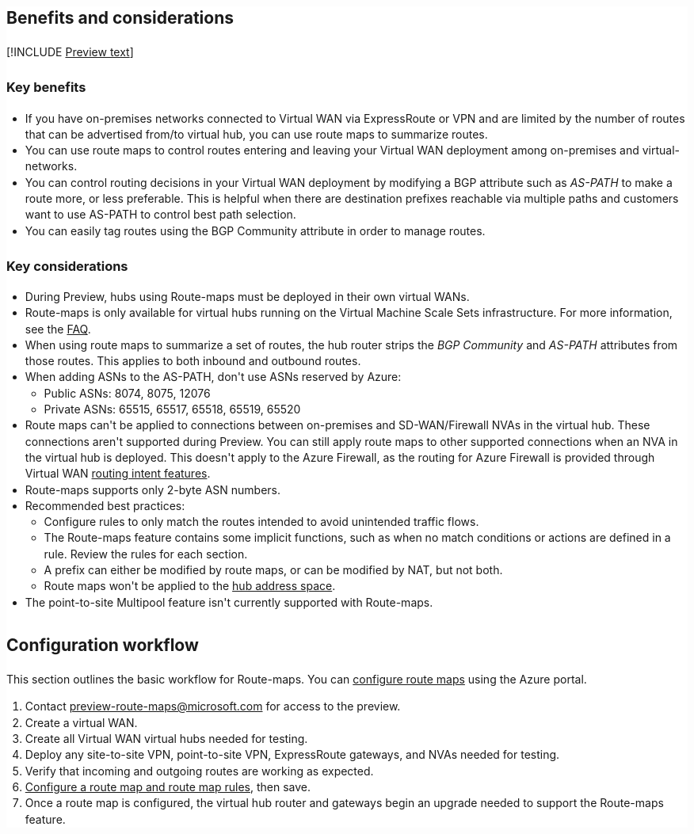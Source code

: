 ## Benefits and considerations

[!INCLUDE [Preview text](../../includes/virtual-wan-route-maps-preview.md)]

### Key benefits

* If you have on-premises networks connected to Virtual WAN via ExpressRoute or VPN and are limited by the number of routes that can be advertised from/to virtual hub, you can use route maps to summarize routes.
* You can use route maps to control routes entering and leaving your Virtual WAN deployment among on-premises and virtual-networks.
* You can control routing decisions in your Virtual WAN deployment by modifying a BGP attribute such as *AS-PATH* to make a route more, or less preferable. This is helpful when there are destination prefixes reachable via multiple paths and customers want to use AS-PATH to control best path selection.  
* You can easily tag routes using the BGP Community attribute in order to manage routes.

### Key considerations

* During Preview, hubs using Route-maps must be deployed in their own virtual WANs.
* Route-maps is only available for virtual hubs running on the Virtual Machine Scale Sets infrastructure. For more information, see the [FAQ](virtual-wan-faq.md).
* When using route maps to summarize a set of routes, the hub router strips the *BGP Community* and *AS-PATH* attributes from those routes. This applies to both inbound and outbound routes.
* When adding ASNs to the AS-PATH, don't use ASNs reserved by Azure:
  * Public ASNs: 8074, 8075, 12076
  * Private ASNs: 65515, 65517, 65518, 65519, 65520
* Route maps can't be applied to connections between on-premises and SD-WAN/Firewall NVAs in the virtual hub. These connections aren't supported during Preview. You can still apply route maps to other supported connections when an NVA in the virtual hub is deployed. This doesn't apply to the Azure Firewall, as the routing for Azure Firewall is provided through Virtual WAN [routing intent features](how-to-routing-policies.md).
* Route-maps supports only 2-byte ASN numbers.
* Recommended best practices:
  * Configure rules to only match the routes intended to avoid unintended traffic flows.
  * The Route-maps feature contains some implicit functions, such as when no match conditions or actions are defined in a rule. Review the rules for each section.
  * A prefix can either be modified by route maps, or can be modified by NAT, but not both.
  * Route maps won't be applied to the [hub address space](virtual-wan-site-to-site-portal.md#hub).
* The point-to-site Multipool feature isn't currently supported with Route-maps.

## Configuration workflow

This section outlines the basic workflow for Route-maps. You can [configure route maps](route-maps-how-to.md) using the Azure portal.

1. Contact preview-route-maps@microsoft.com for access to the preview.
1. Create a virtual WAN.
1. Create all Virtual WAN virtual hubs needed for testing.
1. Deploy any site-to-site VPN, point-to-site VPN, ExpressRoute gateways, and NVAs needed for testing.
1. Verify that incoming and outgoing routes are working as expected.
1. [Configure a route map and route map rules](route-maps-how-to.md), then save.
1. Once a route map is configured, the virtual hub router and gateways begin an upgrade needed to support the Route-maps feature.
